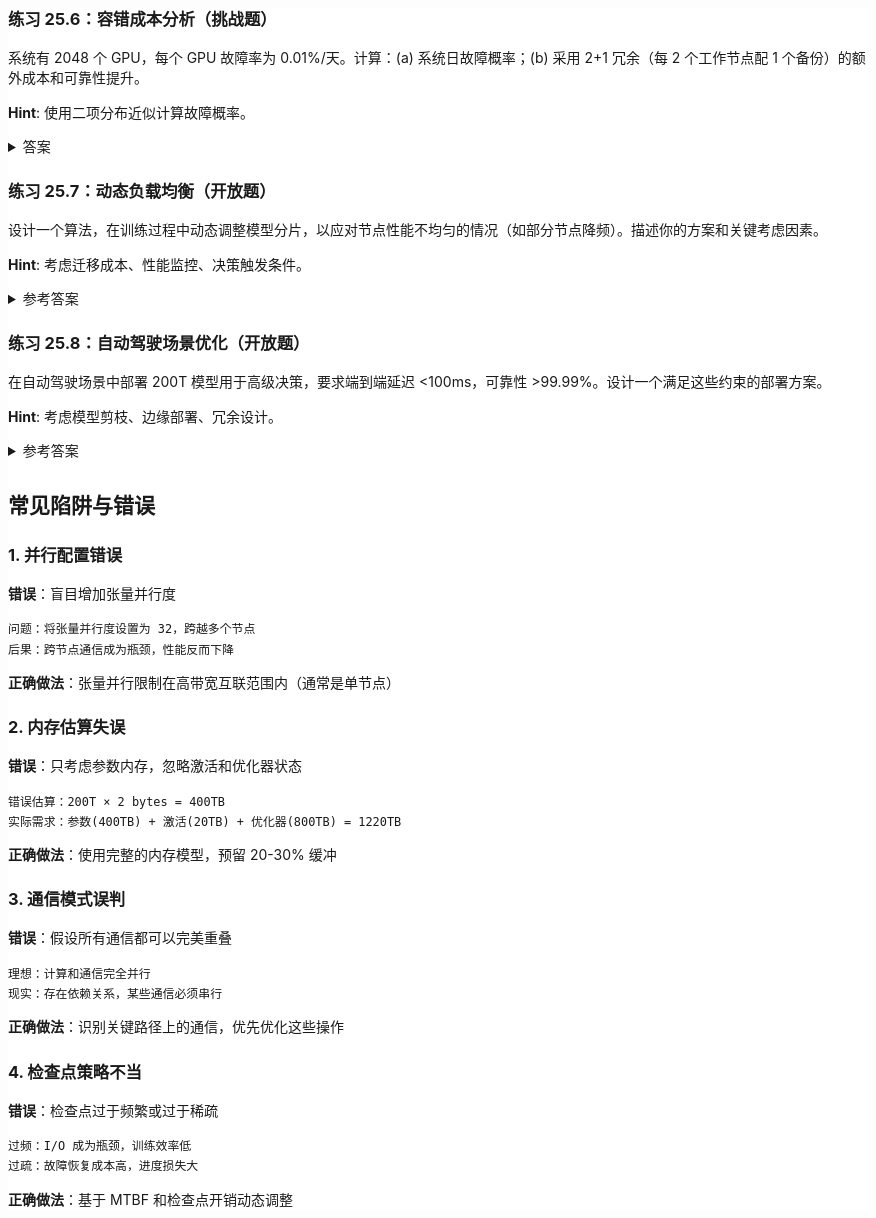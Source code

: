 ### 练习 25.6：容错成本分析（挑战题）
系统有 2048 个 GPU，每个 GPU 故障率为 0.01%/天。计算：(a) 系统日故障概率；(b) 采用 2+1 冗余（每 2 个工作节点配 1 个备份）的额外成本和可靠性提升。

**Hint**: 使用二项分布近似计算故障概率。

<details><summary>答案</summary></details>

### 练习 25.7：动态负载均衡（开放题）
设计一个算法，在训练过程中动态调整模型分片，以应对节点性能不均匀的情况（如部分节点降频）。描述你的方案和关键考虑因素。

**Hint**: 考虑迁移成本、性能监控、决策触发条件。

<details><summary>参考答案</summary></details>

### 练习 25.8：自动驾驶场景优化（开放题）
在自动驾驶场景中部署 200T 模型用于高级决策，要求端到端延迟 <100ms，可靠性 >99.99%。设计一个满足这些约束的部署方案。

**Hint**: 考虑模型剪枝、边缘部署、冗余设计。

<details><summary>参考答案</summary></details>

## 常见陷阱与错误

### 1. 并行配置错误

**错误**：盲目增加张量并行度
```
问题：将张量并行度设置为 32，跨越多个节点
后果：跨节点通信成为瓶颈，性能反而下降
```
**正确做法**：张量并行限制在高带宽互联范围内（通常是单节点）

### 2. 内存估算失误

**错误**：只考虑参数内存，忽略激活和优化器状态
```
错误估算：200T × 2 bytes = 400TB
实际需求：参数(400TB) + 激活(20TB) + 优化器(800TB) = 1220TB
```
**正确做法**：使用完整的内存模型，预留 20-30% 缓冲

### 3. 通信模式误判

**错误**：假设所有通信都可以完美重叠
```
理想：计算和通信完全并行
现实：存在依赖关系，某些通信必须串行
```
**正确做法**：识别关键路径上的通信，优先优化这些操作

### 4. 检查点策略不当

**错误**：检查点过于频繁或过于稀疏
```
过频：I/O 成为瓶颈，训练效率低
过疏：故障恢复成本高，进度损失大
```
**正确做法**：基于 MTBF 和检查点开销动态调整
